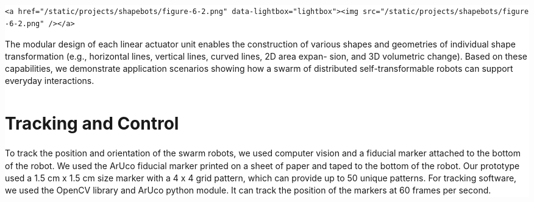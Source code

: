     <a href="/static/projects/shapebots/figure-6-2.png" data-lightbox="lightbox"><img src="/static/projects/shapebots/figure-6-2.png" /></a>
  </div>
</div>

The modular design of each linear actuator unit enables the construction of various shapes and geometries of individual shape transformation (e.g., horizontal lines, vertical lines, curved lines, 2D area expan- sion, and 3D volumetric change). Based on these capabilities, we demonstrate application scenarios showing how a swarm of distributed self-transformable robots can support everyday interactions.

<video preload="metadata" autoPlay loop muted playsInline webkit-playsinline="">
  <source src="/static/projects/shapebots/video/transformation.webm" type="video/webm"></source>
  <source src="/static/projects/shapebots/video/transformation.mp4" type="video/mp4"></source>
</video>


# Tracking and Control

To track the position and orientation of the swarm robots, we used computer vision and a fiducial marker attached to the bottom of the robot. We used the ArUco fiducial marker printed on a sheet of paper and taped to the bottom of the robot. Our prototype used a 1.5 cm x 1.5 cm size marker with a 4 x 4 grid pattern, which can provide up to 50 unique patterns. For tracking software, we used the OpenCV library and ArUco python module. It can track the position of the markers at 60 frames per second.
